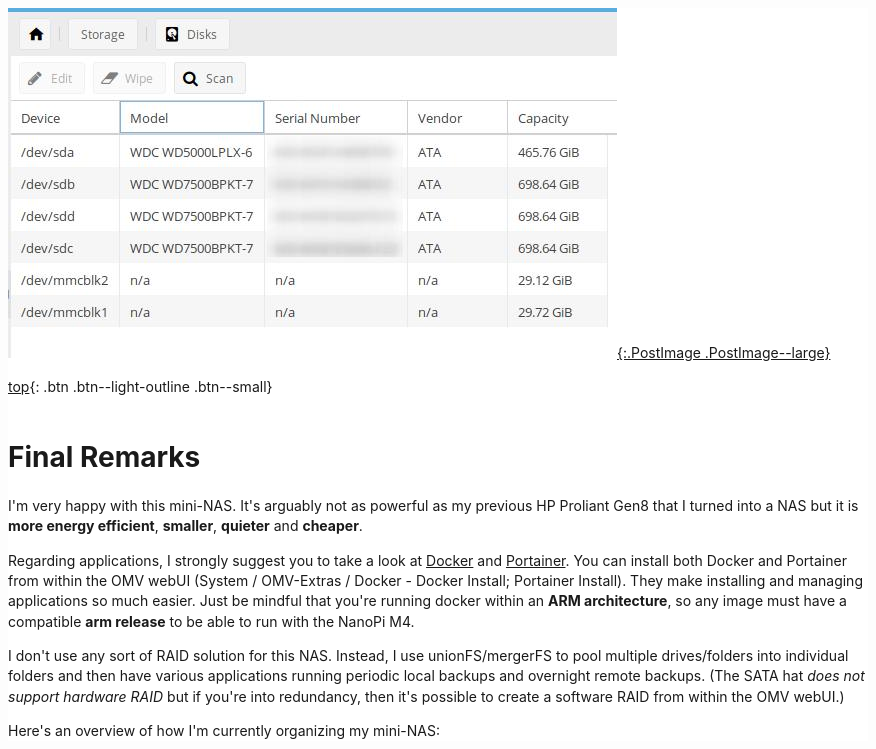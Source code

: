 [![Nanopi M4 hat 4 HDD test](/assets/posts/2020-07-06-Nanopi-m4-mini-nas/nanopim4-satahat-test-fourwdblacks.jpg){:.PostImage .PostImage--large}](/assets/posts/2020-07-06-Nanopi-m4-mini-nas/nanopim4-satahat-test-fourwdblacks.jpg)

[top](#){: .btn .btn--light-outline .btn--small}

# Final Remarks
I'm very happy with this mini-NAS.  It's arguably not as powerful as my previous HP Proliant Gen8 that I turned into a NAS but it is **more energy efficient**, **smaller**, **quieter** and **cheaper**.  

Regarding applications, I strongly suggest you to take a look at [Docker](https://www.docker.com/) and [Portainer](https://www.portainer.io/).  You can install both Docker and Portainer from within the OMV webUI (System / OMV-Extras / Docker - Docker Install; Portainer Install).  They make installing and managing applications so much easier.  Just be mindful that you're running docker within an **ARM architecture**, so any image must have a compatible **arm release** to be able to run with the NanoPi M4.

I don't use any sort of RAID solution for this NAS.  Instead, I use unionFS/mergerFS to pool multiple drives/folders into individual folders and then have various applications running periodic local backups and overnight remote backups.  (The SATA hat *does not support hardware RAID* but if you're into redundancy, then it's possible to create a software RAID from within the OMV webUI.)

Here's an overview of how I'm currently organizing my mini-NAS:

